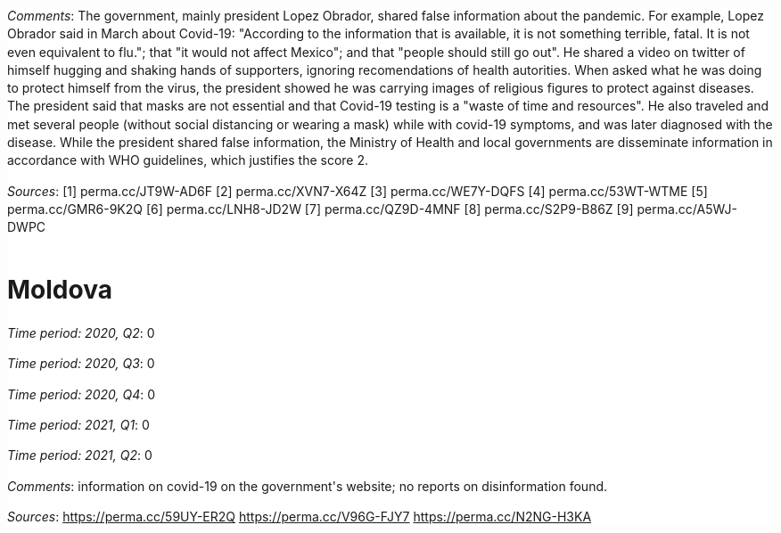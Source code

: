 *Comments*:
 The government, mainly president Lopez Obrador, shared false information about the pandemic. For example, Lopez Obrador said in March about Covid-19: "According to the information that is available, it is not something terrible, fatal. It is not even equivalent to flu."; that "it would not affect Mexico"; and that "people should still go out". He shared a video on twitter of himself hugging and shaking hands of supporters, ignoring recomendations of health autorities. When asked what he was doing to protect himself from the virus, the president showed he was carrying images of religious figures to protect against diseases. The president said that masks are not essential and that Covid-19 testing is a "waste of time and resources". He also traveled and met several people (without social distancing or wearing a mask) while with covid-19 symptoms, and was later diagnosed with the disease. While the president shared false information, the Ministry of Health and local governments are disseminate information in accordance with WHO guidelines, which justifies the score 2. 

*Sources*:
 [1]
perma.cc/JT9W-AD6F
[2]
perma.cc/XVN7-X64Z
[3]
perma.cc/WE7Y-DQFS
[4]
perma.cc/53WT-WTME
[5]
perma.cc/GMR6-9K2Q
[6]
perma.cc/LNH8-JD2W
[7]
perma.cc/QZ9D-4MNF
[8]
perma.cc/S2P9-B86Z
[9]
perma.cc/A5WJ-DWPC



# Moldova 
*Time period: 2020, Q2*: 0

 
*Time period: 2020, Q3*: 0

 
*Time period: 2020, Q4*: 0

 
*Time period: 2021, Q1*: 0

 
*Time period: 2021, Q2*: 0

 

*Comments*:
 information on covid-19 on the government's website; no reports on disinformation found. 

*Sources*:
 https://perma.cc/59UY-ER2Q
https://perma.cc/V96G-FJY7
https://perma.cc/N2NG-H3KA
